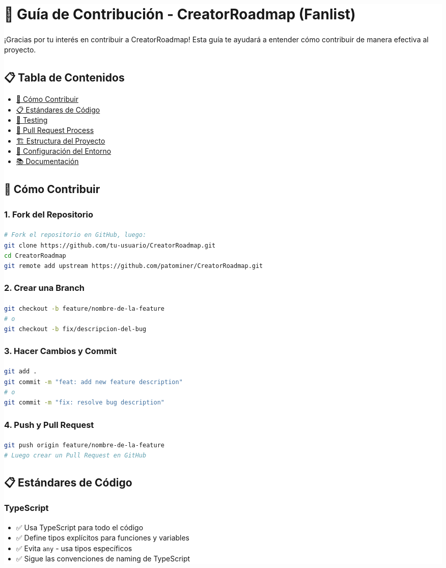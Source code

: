 # 🤝 Guía de Contribución - CreatorRoadmap (Fanlist)

¡Gracias por tu interés en contribuir a CreatorRoadmap! Esta guía te ayudará a entender cómo contribuir de manera efectiva al proyecto.

## 📋 Tabla de Contenidos

- [🚀 Cómo Contribuir](#-cómo-contribuir)
- [📋 Estándares de Código](#-estándares-de-código)
- [🧪 Testing](#-testing)
- [📝 Pull Request Process](#-pull-request-process)
- [🏗️ Estructura del Proyecto](#️-estructura-del-proyecto)
- [🔧 Configuración del Entorno](#-configuración-del-entorno)
- [📚 Documentación](#-documentación)

## 🚀 Cómo Contribuir

### 1. **Fork del Repositorio**
```bash
# Fork el repositorio en GitHub, luego:
git clone https://github.com/tu-usuario/CreatorRoadmap.git
cd CreatorRoadmap
git remote add upstream https://github.com/patominer/CreatorRoadmap.git
```

### 2. **Crear una Branch**
```bash
git checkout -b feature/nombre-de-la-feature
# o
git checkout -b fix/descripcion-del-bug
```

### 3. **Hacer Cambios y Commit**
```bash
git add .
git commit -m "feat: add new feature description"
# o
git commit -m "fix: resolve bug description"
```

### 4. **Push y Pull Request**
```bash
git push origin feature/nombre-de-la-feature
# Luego crear un Pull Request en GitHub
```

## 📋 Estándares de Código

### **TypeScript**
- ✅ Usa TypeScript para todo el código
- ✅ Define tipos explícitos para funciones y variables
- ✅ Evita `any` - usa tipos específicos
- ✅ Sigue las convenciones de naming de TypeScript
